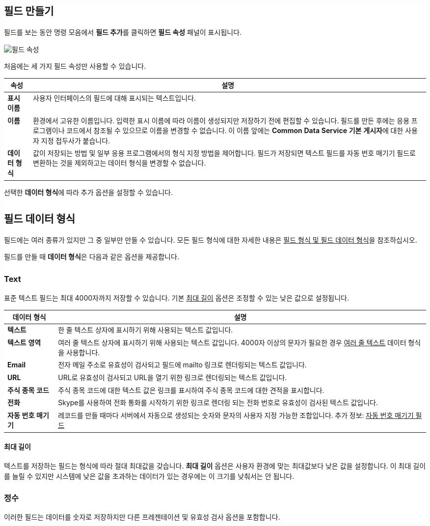 
## <a name="create-a-field"></a>필드 만들기

필드를 보는 동안 명령 모음에서 **필드 추가**를 클릭하면 **필드 속성** 패널이 표시됩니다.

![필드 속성](media/field-properties.png)


처음에는 세 가지 필드 속성만 사용할 수 있습니다.

 |속성|설명|
 |--|--|
 |**표시 이름**|사용자 인터페이스의 필드에 대해 표시되는 텍스트입니다.|
 |**이름**|환경에서 고유한 이름입니다. 입력한 표시 이름에 따라 이름이 생성되지만 저장하기 전에 편집할 수 있습니다. 필드를 만든 후에는 응용 프로그램이나 코드에서 참조될 수 있으므로 이름을 변경할 수 없습니다. 이 이름 앞에는 **Common Data Service 기본 게시자**에 대한 사용자 지정 접두사가 붙습니다.|
 |**데이터 형식**|값이 저장되는 방법 및 일부 응용 프로그램에서의 형식 지정 방법을 제어합니다. 필드가 저장되면 텍스트 필드를 자동 번호 매기기 필드로 변환하는 것을 제외하고는 데이터 형식을 변경할 수 없습니다.|

선택한 **데이터 형식**에 따라 추가 옵션을 설정할 수 있습니다.

## <a name="field-data-types"></a>필드 데이터 형식

필드에는 여러 종류가 있지만 그 중 일부만 만들 수 있습니다. 모든 필드 형식에 대한 자세한 내용은 [필드 형식 및 필드 데이터 형식](types-of-fields.md)을 참조하십시오.

필드를 만들 때 **데이터 형식**은 다음과 같은 옵션을 제공합니다.

### <a name="text"></a>Text 

표준 텍스트 필드는 최대 4000자까지 저장할 수 있습니다. 기본 [최대 길이](#max-length) 옵션은 조정할 수 있는 낮은 값으로 설정됩니다.

|데이터 형식|설명|
|--|--|
|**텍스트**|한 줄 텍스트 상자에 표시하기 위해 사용되는 텍스트 값입니다.|
|**텍스트 영역**|여러 줄 텍스트 상자에 표시하기 위해 사용되는 텍스트 값입니다. 4000자 이상의 문자가 필요한 경우 [여러 줄 텍스트](#multi-line-field) 데이터 형식을 사용합니다.|
|**Email**|전자 메일 주소로 유효성이 검사되고 필드에 mailto 링크로 렌더링되는 텍스트 값입니다. |
|**URL**|URL로 유효성이 검사되고 URL을 열기 위한 링크로 렌더링되는 텍스트 값입니다.|
|**주식 종목 코드**|주식 종목 코드에 대한 텍스트 값은 링크를 표시하여 주식 종목 코드에 대한 견적을 표시합니다. |
|**전화**|Skype를 사용하여 전화 통화를 시작하기 위한 링크로 렌더링 되는 전화 번호로 유효성이 검사된 텍스트 값입니다. |
|**자동 번호 매기기**|레코드를 만들 때마다 서버에서 자동으로 생성되는 숫자와 문자의 사용자 지정 가능한 조합입니다. 추가 정보: [자동 번호 매기기 필드](autonumber-fields.md) |

#### <a name="max-length"></a> 최대 길이 

텍스트를 저장하는 필드는 형식에 따라 절대 최대값을 갖습니다. **최대 길이** 옵션은 사용자 환경에 맞는 최대값보다 낮은 값을 설정합니다. 이 최대 길이를 늘릴 수 있지만 시스템에 낮은 값을 초과하는 데이터가 있는 경우에는 이 크기를 낮춰서는 안 됩니다.

### <a name="whole-number"></a>정수

이러한 필드는 데이터를 숫자로 저장하지만 다른 프레젠테이션 및 유효성 검사 옵션을 포함합니다.

